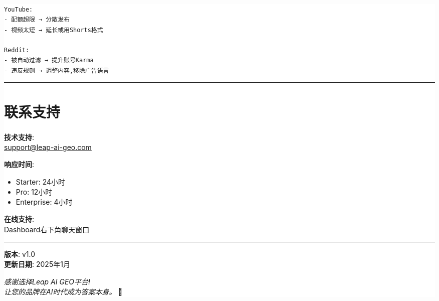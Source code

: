 ```
YouTube:
- 配额超限 → 分散发布
- 视频太短 → 延长或用Shorts格式

Reddit:
- 被自动过滤 → 提升账号Karma
- 违反规则 → 调整内容,移除广告语言
```

---

# 联系支持

**技术支持**:  
support@leap-ai-geo.com

**响应时间**:
- Starter: 24小时
- Pro: 12小时
- Enterprise: 4小时

**在线支持**:  
Dashboard右下角聊天窗口

---

**版本**: v1.0  
**更新日期**: 2025年1月

*感谢选择Leap AI GEO平台!*  
*让您的品牌在AI时代成为答案本身。* 🚀